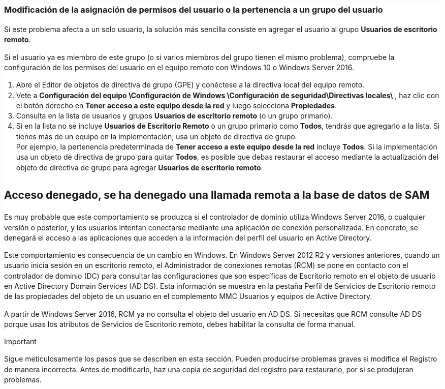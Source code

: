 ### <a name="modify-the-users-group-membership-or-user-rights-assignment"></a>Modificación de la asignación de permisos del usuario o la pertenencia a un grupo del usuario

Si este problema afecta a un solo usuario, la solución más sencilla consiste en agregar el usuario al grupo **Usuarios de escritorio remoto**.

Si el usuario ya es miembro de este grupo (o si varios miembros del grupo tienen el mismo problema), compruebe la configuración de los permisos del usuario en el equipo remoto con Windows 10 o Windows Server 2016.

1. Abre el Editor de objetos de directiva de grupo (GPE) y conéctese a la directiva local del equipo remoto.
2. Vete a **Configuración del equipo \\Configuración de Windows \\Configuración de seguridad\\Directivas locales\\** , haz clic con el botón derecho en **Tener acceso a este equipo desde la red** y luego selecciona **Propiedades**.
3. Consulta en la lista de usuarios y grupos **Usuarios de escritorio remoto** (o un grupo primario).
4. Si en la lista no se incluye **Usuarios de Escritorio Remoto** o un grupo primario como **Todos**, tendrás que agregarlo a la lista. Si tienes más de un equipo en la implementación, usa un objeto de directiva de grupo.  
    Por ejemplo, la pertenencia predeterminada de **Tener acceso a este equipo desde la red** incluye **Todos**. Si la implementación usa un objeto de directiva de grupo para quitar **Todos**, es posible que debas restaurar el acceso mediante la actualización del objeto de directiva de grupo para agregar **Usuarios de escritorio remoto**.

## <a name="access-denied-a-remote-call-to-the-sam-database-has-been-denied"></a>Acceso denegado, se ha denegado una llamada remota a la base de datos de SAM

Es muy probable que este comportamiento se produzca si el controlador de dominio utiliza Windows Server 2016, o cualquier versión o posterior, y los usuarios intentan conectarse mediante una aplicación de conexión personalizada. En concreto, se denegará el acceso a las aplicaciones que acceden a la información del perfil del usuario en Active Directory.

Este comportamiento es consecuencia de un cambio en Windows. En Windows Server 2012 R2 y versiones anteriores, cuando un usuario inicia sesión en un escritorio remoto, el Administrador de conexiones remotas (RCM) se pone en contacto con el controlador de dominio (DC) para consultar las configuraciones que son específicas de Escritorio remoto en el objeto de usuario en Active Directory Domain Services (AD DS). Esta información se muestra en la pestaña Perfil de Servicios de Escritorio remoto de las propiedades del objeto de un usuario en el complemento MMC Usuarios y equipos de Active Directory.

A partir de Windows Server 2016, RCM ya no consulta el objeto del usuario en AD DS. Si necesitas que RCM consulte AD DS porque usas los atributos de Servicios de Escritorio remoto, debes habilitar la consulta de forma manual.

> [!IMPORTANT]  
> Sigue meticulosamente los pasos que se describen en esta sección. Pueden producirse problemas graves si modifica el Registro de manera incorrecta. Antes de modificarlo, [haz una copia de seguridad del registro para restaurarlo](https://support.microsoft.com/help/322756), por si se produjeran problemas.

